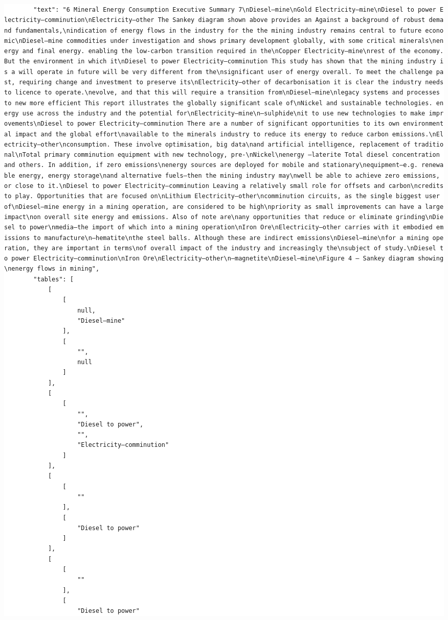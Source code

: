             "text": "6 Mineral Energy Consumption Executive Summary 7\nDiesel—mine\nGold Electricity—mine\nDiesel to power Electricity—comminution\nElectricity—other The Sankey diagram shown above provides an Against a background of robust demand fundamentals,\nindication of energy flows in the industry for the the mining industry remains central to future economic\nDiesel—mine commodities under investigation and shows primary development globally, with some critical minerals\nenergy and final energy. enabling the low-carbon transition required in the\nCopper Electricity—mine\nrest of the economy. But the environment in which it\nDiesel to power Electricity—comminution This study has shown that the mining industry is a will operate in future will be very different from the\nsignificant user of energy overall. To meet the challenge past, requiring change and investment to preserve its\nElectricity—other of decarbonisation it is clear the industry needs to licence to operate.\nevolve, and that this will require a transition from\nDiesel—mine\nlegacy systems and processes to new more efficient This report illustrates the globally significant scale of\nNickel and sustainable technologies. energy use across the industry and the potential for\nElectricity—mine\n—sulphide\nit to use new technologies to make improvements\nDiesel to power Electricity—comminution There are a number of significant opportunities to its own environmental impact and the global effort\navailable to the minerals industry to reduce its energy to reduce carbon emissions.\nElectricity—other\nconsumption. These involve optimisation, big data\nand artificial intelligence, replacement of traditional\nTotal primary comminution equipment with new technology, pre-\nNickel\nenergy —laterite Total diesel concentration and others. In addition, if zero emissions\nenergy sources are deployed for mobile and stationary\nequipment—e.g. renewable energy, energy storage\nand alternative fuels—then the mining industry may\nwell be able to achieve zero emissions, or close to it.\nDiesel to power Electricity—comminution Leaving a relatively small role for offsets and carbon\ncredits to play. Opportunities that are focused on\nLithium Electricity—other\ncomminution circuits, as the single biggest user of\nDiesel—mine energy in a mining operation, are considered to be high\npriority as small improvements can have a large impact\non overall site energy and emissions. Also of note are\nany opportunities that reduce or eliminate grinding\nDiesel to power\nmedia—the import of which into a mining operation\nIron Ore\nElectricity—other carries with it embodied emissions to manufacture\n—hematite\nthe steel balls. Although these are indirect emissions\nDiesel—mine\nfor a mining operation, they are important in terms\nof overall impact of the industry and increasingly the\nsubject of study.\nDiesel to power Electricity—comminution\nIron Ore\nElectricity—other\n—magnetite\nDiesel—mine\nFigure 4 — Sankey diagram showing\nenergy flows in mining",
            "tables": [
                [
                    [
                        null,
                        "Diesel—mine"
                    ],
                    [
                        "",
                        null
                    ]
                ],
                [
                    [
                        "",
                        "Diesel to power",
                        "",
                        "Electricity—comminution"
                    ]
                ],
                [
                    [
                        ""
                    ],
                    [
                        "Diesel to power"
                    ]
                ],
                [
                    [
                        ""
                    ],
                    [
                        "Diesel to power"